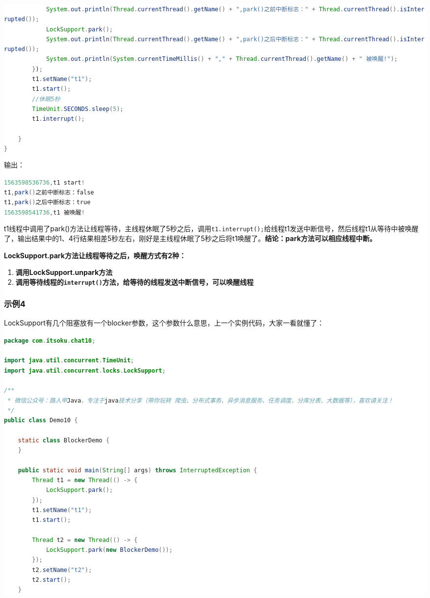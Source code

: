 ```java
            System.out.println(Thread.currentThread().getName() + ",park()之前中断标志：" + Thread.currentThread().isInterrupted());
            LockSupport.park();
            System.out.println(Thread.currentThread().getName() + ",park()之后中断标志：" + Thread.currentThread().isInterrupted());
            System.out.println(System.currentTimeMillis() + "," + Thread.currentThread().getName() + " 被唤醒!");
        });
        t1.setName("t1");
        t1.start();
        //休眠5秒
        TimeUnit.SECONDS.sleep(5);
        t1.interrupt();

    }
}
```

输出：

```java
1563598536736,t1 start!
t1,park()之前中断标志：false
t1,park()之后中断标志：true
1563598541736,t1 被唤醒!
```

t1线程中调用了park()方法让线程等待，主线程休眠了5秒之后，调用`t1.interrupt();`给线程t1发送中断信号，然后线程t1从等待中被唤醒了，输出结果中的1、4行结果相差5秒左右，刚好是主线程休眠了5秒之后将t1唤醒了。**结论：park方法可以相应线程中断。**

**LockSupport.park方法让线程等待之后，唤醒方式有2种：**

1. **调用LockSupport.unpark方法**
2. **调用等待线程的`interrupt()`方法，给等待的线程发送中断信号，可以唤醒线程**

### 示例4

LockSupport有几个阻塞放有一个blocker参数，这个参数什么意思，上一个实例代码，大家一看就懂了：

```java
package com.itsoku.chat10;

import java.util.concurrent.TimeUnit;
import java.util.concurrent.locks.LockSupport;

/**
 * 微信公众号：路人甲Java，专注于java技术分享（带你玩转 爬虫、分布式事务、异步消息服务、任务调度、分库分表、大数据等），喜欢请关注！
 */
public class Demo10 {

    static class BlockerDemo {
    }

    public static void main(String[] args) throws InterruptedException {
        Thread t1 = new Thread(() -> {
            LockSupport.park();
        });
        t1.setName("t1");
        t1.start();

        Thread t2 = new Thread(() -> {
            LockSupport.park(new BlockerDemo());
        });
        t2.setName("t2");
        t2.start();
    }
```
